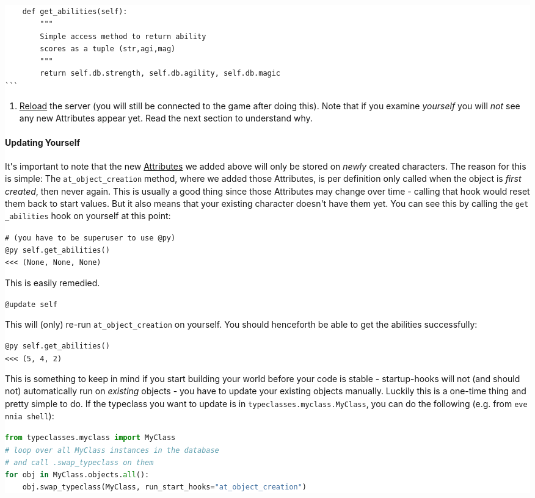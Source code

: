         def get_abilities(self):
            """
            Simple access method to return ability
            scores as a tuple (str,agi,mag)
            """
            return self.db.strength, self.db.agility, self.db.magic
    ```

1. [Reload](../../Setup/Start-Stop-Reload) the server (you will still be connected to the game after doing
this). Note that if you examine *yourself* you will *not* see any new Attributes appear yet. Read
the next section to understand why.

#### Updating Yourself

It's important to note that the new [Attributes](../../Component/Attributes) we added above will only be stored on
*newly* created characters. The reason for this is simple: The `at_object_creation` method, where we
added those Attributes, is per definition only called when the object is *first created*, then never
again. This is usually a good thing since those Attributes may change over time - calling that hook
would reset them back to start values. But it also means that your existing character doesn't have
them yet. You can see this by calling the `get_abilities` hook on yourself at this point:

```
# (you have to be superuser to use @py)
@py self.get_abilities()
<<< (None, None, None)
```

This is easily remedied.

```
@update self
```

This will (only) re-run `at_object_creation` on yourself. You should henceforth be able to get the
abilities successfully:

```
@py self.get_abilities()
<<< (5, 4, 2)
```

This is something to keep in mind if you start building your world before your code is stable -
startup-hooks will not (and should not) automatically run on *existing* objects - you have to update
your existing objects manually. Luckily this is a one-time thing and pretty simple to do. If the
typeclass you want to update is in `typeclasses.myclass.MyClass`, you can do the following (e.g.
from `evennia shell`):

```python
from typeclasses.myclass import MyClass
# loop over all MyClass instances in the database
# and call .swap_typeclass on them
for obj in MyClass.objects.all():
    obj.swap_typeclass(MyClass, run_start_hooks="at_object_creation")
```
